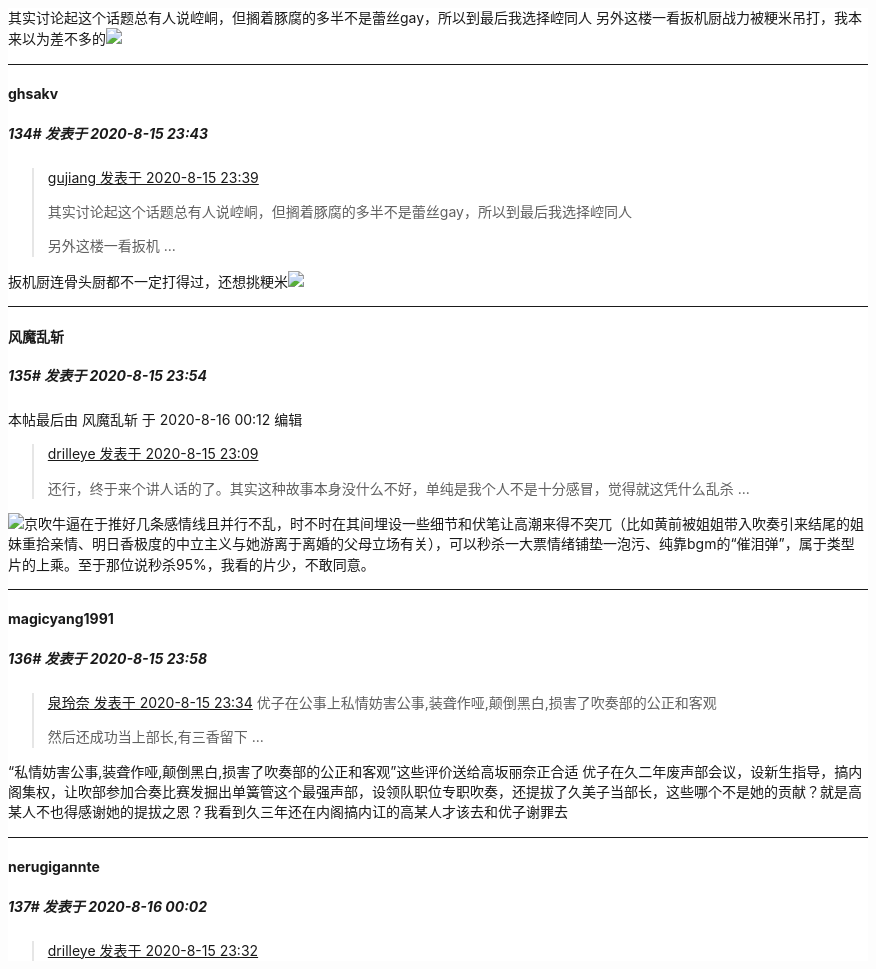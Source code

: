 
其实讨论起这个话题总有人说崆峒，但搁着豚腐的多半不是蕾丝gay，所以到最后我选择崆同人
另外这楼一看扳机厨战力被粳米吊打，我本来以为差不多的<img src="https://static.saraba1st.com/image/smiley/face2017/067.png" referrerpolicy="no-referrer">


-----

####  ghsakv  
##### 134#       发表于 2020-8-15 23:43


<blockquote><a href="httphttps://bbs.saraba1st.com/2b/forum.php?mod=redirect&amp;goto=findpost&amp;pid=48444082&amp;ptid=1954675" target="_blank">gujiang 发表于 2020-8-15 23:39</a>

其实讨论起这个话题总有人说崆峒，但搁着豚腐的多半不是蕾丝gay，所以到最后我选择崆同人

另外这楼一看扳机 ...</blockquote>
扳机厨连骨头厨都不一定打得过，还想挑粳米<img src="https://static.saraba1st.com/image/smiley/face2017/053.png" referrerpolicy="no-referrer">


-----

####  风魔乱斩  
##### 135#       发表于 2020-8-15 23:54


 本帖最后由 风魔乱斩 于 2020-8-16 00:12 编辑 
<blockquote><a href="httphttps://bbs.saraba1st.com/2b/forum.php?mod=redirect&amp;goto=findpost&amp;pid=48443831&amp;ptid=1954675" target="_blank">drilleye 发表于 2020-8-15 23:09</a>

还行，终于来个讲人话的了。其实这种故事本身没什么不好，单纯是我个人不是十分感冒，觉得就这凭什么乱杀 ...</blockquote>
<img src="https://static.saraba1st.com/image/smiley/face2017/056.gif" referrerpolicy="no-referrer">京吹牛逼在于推好几条感情线且并行不乱，时不时在其间埋设一些细节和伏笔让高潮来得不突兀（比如黄前被姐姐带入吹奏引来结尾的姐妹重拾亲情、明日香极度的中立主义与她游离于离婚的父母立场有关），可以秒杀一大票情绪铺垫一泡污、纯靠bgm的“催泪弹”，属于类型片的上乘。至于那位说秒杀95%，我看的片少，不敢同意。


-----

####  magicyang1991  
##### 136#       发表于 2020-8-15 23:58


<blockquote><a href="httphttps://bbs.saraba1st.com/2b/forum.php?mod=redirect&amp;goto=findpost&amp;pid=48444048&amp;ptid=1954675" target="_blank">泉玲奈 发表于 2020-8-15 23:34</a>
优子在公事上私情妨害公事,装聋作哑,颠倒黑白,损害了吹奏部的公正和客观

然后还成功当上部长,有三香留下 ...</blockquote>
“私情妨害公事,装聋作哑,颠倒黑白,损害了吹奏部的公正和客观”这些评价送给高坂丽奈正合适
优子在久二年废声部会议，设新生指导，搞内阁集权，让吹部参加合奏比赛发掘出单簧管这个最强声部，设领队职位专职吹奏，还提拔了久美子当部长，这些哪个不是她的贡献？就是高某人不也得感谢她的提拔之恩？我看到久三年还在内阁搞内讧的高某人才该去和优子谢罪去


-----

####  nerugigannte  
##### 137#       发表于 2020-8-16 00:02


<blockquote><a href="httphttps://bbs.saraba1st.com/2b/forum.php?mod=redirect&amp;goto=findpost&amp;pid=48444022&amp;ptid=1954675" target="_blank">drilleye 发表于 2020-8-15 23:32</a>
